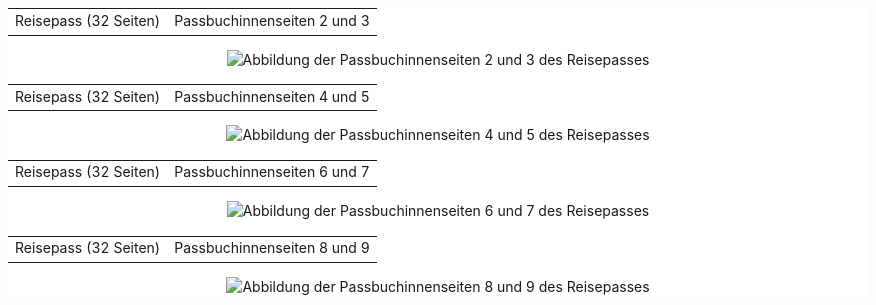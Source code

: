 <div class="jurAbsatz">

|                       |                             |
| :-------------------- | --------------------------: |
| Reisepass (32 Seiten) | Passbuchinnenseiten 2 und 3 |

</div>

<div class="jurAbsatz" style="text-align:center;">

![Abbildung der Passbuchinnenseiten 2 und 3 des
Reisepasses](bgbl1_2024_j01250_0040.jpeg)

</div>

<div class="jurAbsatz">

|                       |                             |
| :-------------------- | --------------------------: |
| Reisepass (32 Seiten) | Passbuchinnenseiten 4 und 5 |

</div>

<div class="jurAbsatz" style="text-align:center;">

![Abbildung der Passbuchinnenseiten 4 und 5 des
Reisepasses](bgbl1_2024_j01250_0050.jpeg)

</div>

<div class="jurAbsatz">

|                       |                             |
| :-------------------- | --------------------------: |
| Reisepass (32 Seiten) | Passbuchinnenseiten 6 und 7 |

</div>

<div class="jurAbsatz" style="text-align:center;">

![Abbildung der Passbuchinnenseiten 6 und 7 des
Reisepasses](bgbl1_2024_j01250_0060.jpeg)

</div>

<div class="jurAbsatz">

|                       |                             |
| :-------------------- | --------------------------: |
| Reisepass (32 Seiten) | Passbuchinnenseiten 8 und 9 |

</div>

<div class="jurAbsatz" style="text-align:center;">

![Abbildung der Passbuchinnenseiten 8 und 9 des
Reisepasses](bgbl1_2024_j01250_0070.jpeg)
